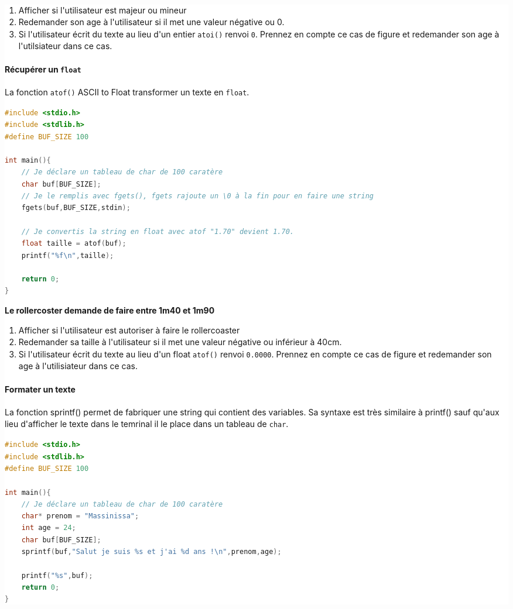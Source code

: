 1. Afficher si l'utilisateur est majeur ou mineur
2. Redemander son age à l'utilisateur si il met une valeur négative ou 0.
3. Si l'utilisateur écrit du texte au lieu d'un entier `atoi()` renvoi `0`. Prennez en compte ce cas de figure et redemander son age à l'utilsiateur dans ce cas.


#### Récupérer un `float`
La fonction `atof()` ASCII to Float transformer un texte en `float`.
```c
#include <stdio.h>
#include <stdlib.h>
#define BUF_SIZE 100

int main(){
    // Je déclare un tableau de char de 100 caratère
    char buf[BUF_SIZE];
    // Je le remplis avec fgets(), fgets rajoute un \0 à la fin pour en faire une string
    fgets(buf,BUF_SIZE,stdin);

    // Je convertis la string en float avec atof "1.70" devient 1.70.
    float taille = atof(buf);
    printf("%f\n",taille);

    return 0;
}
```

**Le rollercoster demande de faire entre 1m40 et 1m90**
1. Afficher si l'utilisateur est autoriser à faire le rollercoaster
2. Redemander sa taille à l'utilisateur si il met une valeur négative ou inférieur à 40cm.
3. Si l'utilisateur écrit du texte au lieu d'un float `atof()` renvoi `0.0000`. Prennez en compte ce cas de figure et redemander son age à l'utilisiateur dans ce cas.
#### Formater un texte
La fonction sprintf() permet de fabriquer une string qui contient des variables.
Sa syntaxe est très similaire à printf() sauf qu'aux lieu d'afficher le texte dans le temrinal il le place dans un tableau de `char`.

```c
#include <stdio.h>
#include <stdlib.h>
#define BUF_SIZE 100

int main(){
    // Je déclare un tableau de char de 100 caratère
    char* prenom = "Massinissa";
    int age = 24;
    char buf[BUF_SIZE];
    sprintf(buf,"Salut je suis %s et j'ai %d ans !\n",prenom,age);
    
    printf("%s",buf);
    return 0;
}
```
